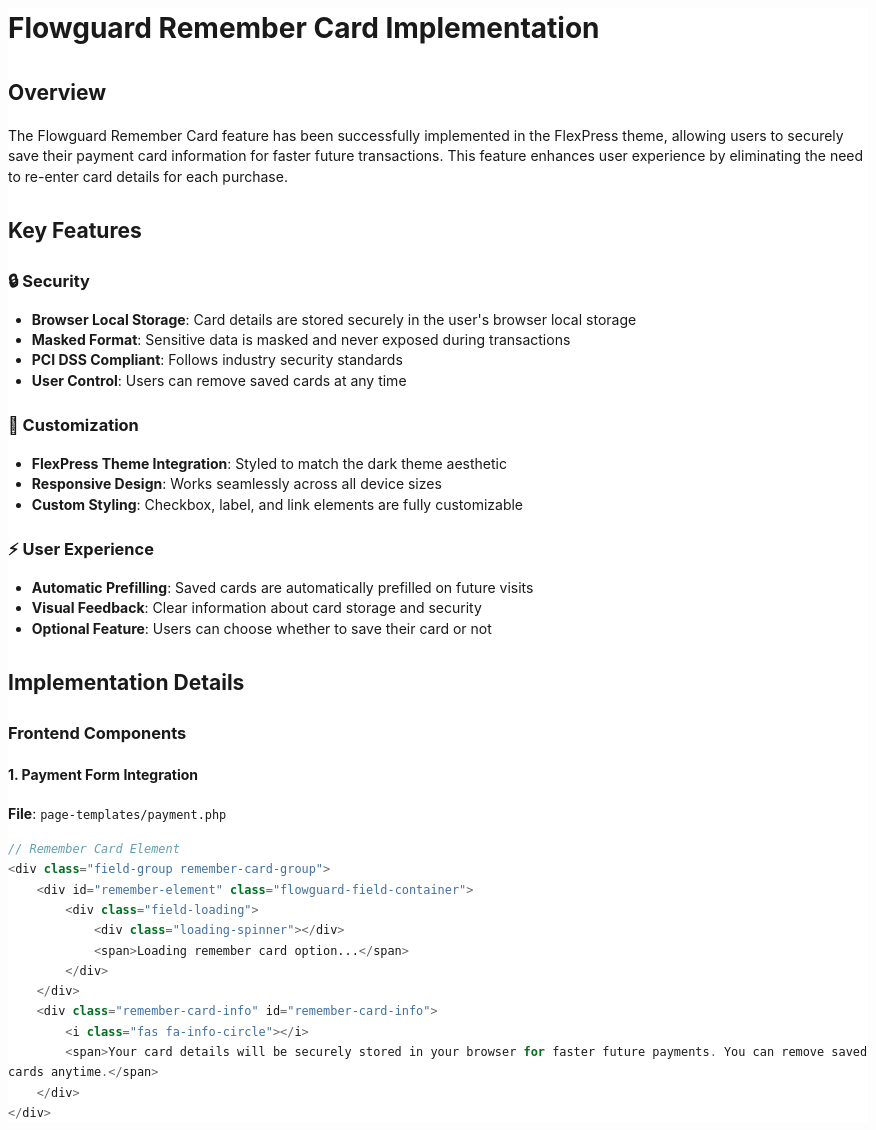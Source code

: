 # Flowguard Remember Card Implementation

## Overview

The Flowguard Remember Card feature has been successfully implemented in the FlexPress theme, allowing users to securely save their payment card information for faster future transactions. This feature enhances user experience by eliminating the need to re-enter card details for each purchase.

## Key Features

### 🔒 Security
- **Browser Local Storage**: Card details are stored securely in the user's browser local storage
- **Masked Format**: Sensitive data is masked and never exposed during transactions
- **PCI DSS Compliant**: Follows industry security standards
- **User Control**: Users can remove saved cards at any time

### 🎨 Customization
- **FlexPress Theme Integration**: Styled to match the dark theme aesthetic
- **Responsive Design**: Works seamlessly across all device sizes
- **Custom Styling**: Checkbox, label, and link elements are fully customizable

### ⚡ User Experience
- **Automatic Prefilling**: Saved cards are automatically prefilled on future visits
- **Visual Feedback**: Clear information about card storage and security
- **Optional Feature**: Users can choose whether to save their card or not

## Implementation Details

### Frontend Components

#### 1. Payment Form Integration
**File**: `page-templates/payment.php`

```php
// Remember Card Element
<div class="field-group remember-card-group">
    <div id="remember-element" class="flowguard-field-container">
        <div class="field-loading">
            <div class="loading-spinner"></div>
            <span>Loading remember card option...</span>
        </div>
    </div>
    <div class="remember-card-info" id="remember-card-info">
        <i class="fas fa-info-circle"></i>
        <span>Your card details will be securely stored in your browser for faster future payments. You can remove saved cards anytime.</span>
    </div>
</div>
```
